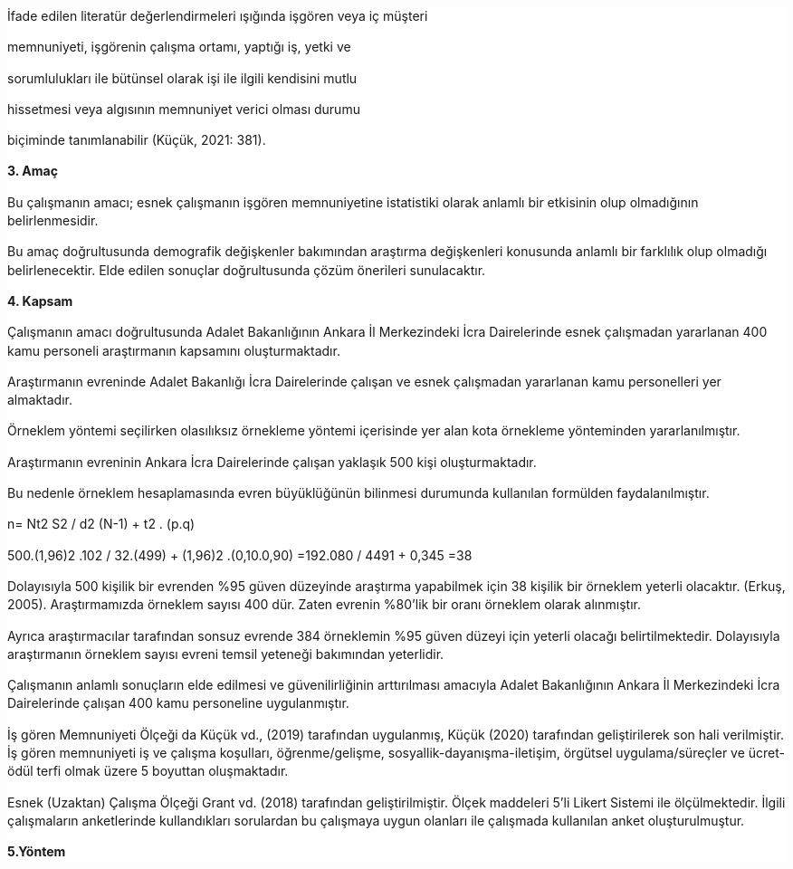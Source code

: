 İfade edilen literatür değerlendirmeleri ışığında işgören veya iç müşteri

memnuniyeti, işgörenin çalışma ortamı, yaptığı iş, yetki ve

sorumlulukları ile bütünsel olarak işi ile ilgili kendisini mutlu

hissetmesi veya algısının memnuniyet verici olması durumu

biçiminde tanımlanabilir (Küçük, 2021: 381).

**3. Amaç**

Bu çalışmanın amacı; esnek çalışmanın işgören memnuniyetine istatistiki olarak anlamlı bir etkisinin olup olmadığının belirlenmesidir.

Bu amaç doğrultusunda demografik değişkenler bakımından araştırma değişkenleri konusunda anlamlı bir farklılık olup olmadığı belirlenecektir. Elde edilen sonuçlar doğrultusunda çözüm önerileri sunulacaktır.

**4. Kapsam**

Çalışmanın amacı doğrultusunda Adalet Bakanlığının Ankara İl Merkezindeki İcra Dairelerinde esnek çalışmadan yararlanan 400 kamu personeli araştırmanın kapsamını oluşturmaktadır.

Araştırmanın evreninde Adalet Bakanlığı İcra Dairelerinde çalışan ve esnek çalışmadan yararlanan kamu personelleri yer almaktadır.

Örneklem yöntemi seçilirken olasılıksız örnekleme yöntemi içerisinde yer alan kota örnekleme yönteminden yararlanılmıştır.

Araştırmanın evreninin Ankara İcra Dairelerinde çalışan yaklaşık 500 kişi oluşturmaktadır.

Bu nedenle örneklem hesaplamasında evren büyüklüğünün bilinmesi durumunda kullanılan formülden faydalanılmıştır.

n= Nt2 S2 / d2 (N-1) + t2 . (p.q)

500.(1,96)2 .102 / 32.(499) + (1,96)2 .(0,10.0,90) =192.080 / 4491 + 0,345 =38

Dolayısıyla 500 kişilik bir evrenden %95 güven düzeyinde araştırma yapabilmek için 38 kişilik bir örneklem yeterli olacaktır. (Erkuş, 2005). Araştırmamızda örneklem sayısı 400 dür. Zaten evrenin %80’lik bir oranı örneklem olarak alınmıştır.

Ayrıca araştırmacılar tarafından sonsuz evrende 384 örneklemin %95 güven düzeyi için yeterli olacağı belirtilmektedir. Dolayısıyla araştırmanın örneklem sayısı evreni temsil yeteneği bakımından yeterlidir.

Çalışmanın anlamlı sonuçların elde edilmesi ve güvenilirliğinin arttırılması amacıyla Adalet Bakanlığının Ankara İl Merkezindeki İcra Dairelerinde çalışan 400 kamu personeline uygulanmıştır.

İş gören Memnuniyeti Ölçeği da Küçük vd., (2019) tarafından uygulanmış, Küçük (2020) tarafından geliştirilerek son hali verilmiştir. İş gören memnuniyeti iş ve çalışma koşulları, öğrenme/gelişme, sosyallik-dayanışma-iletişim, örgütsel uygulama/süreçler ve ücret-ödül terfi olmak üzere 5 boyuttan oluşmaktadır.

Esnek (Uzaktan) Çalışma Ölçeği Grant vd. (2018) tarafından geliştirilmiştir. Ölçek maddeleri 5’li Likert Sistemi ile ölçülmektedir. İlgili çalışmaların anketlerinde kullandıkları sorulardan bu çalışmaya uygun olanları ile çalışmada kullanılan anket oluşturulmuştur.

**5.Yöntem**
